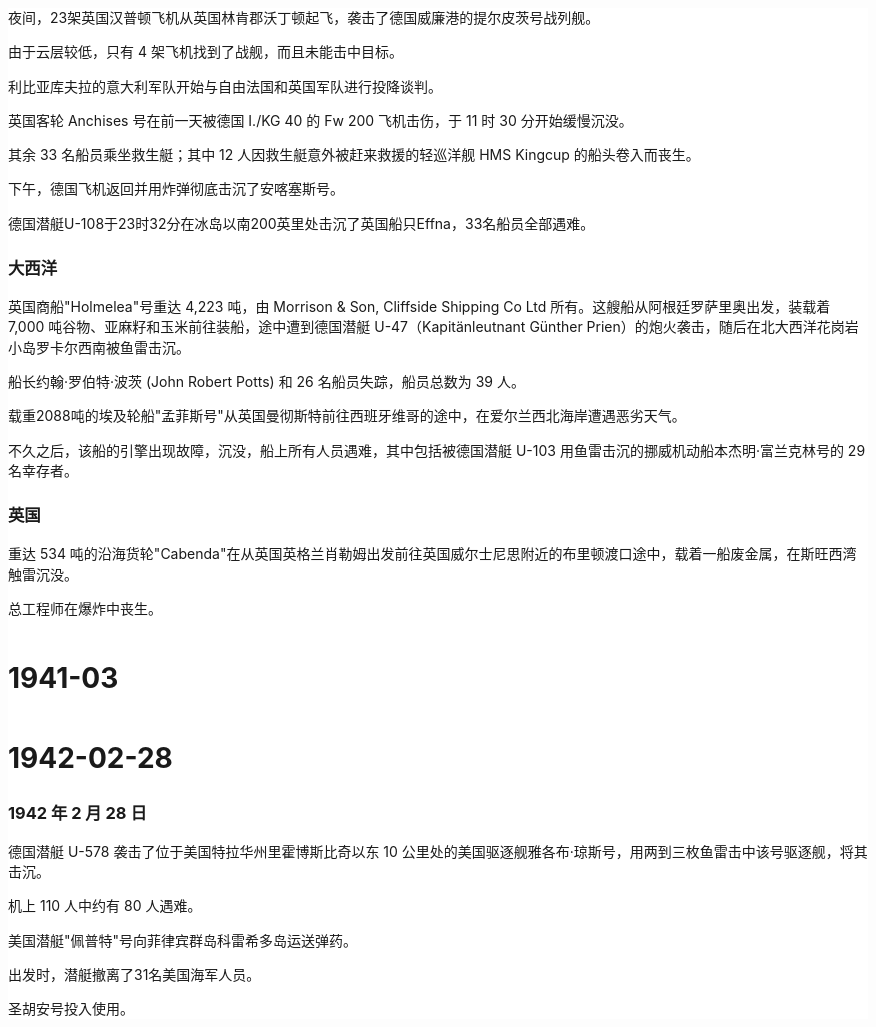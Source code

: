 夜间，23架英国汉普顿飞机从英国林肯郡沃丁顿起飞，袭击了德国威廉港的提尔皮茨号战列舰。

由于云层较低，只有 4 架飞机找到了战舰，而且未能击中目标。

利比亚库夫拉的意大利军队开始与自由法国和英国军队进行投降谈判。

英国客轮 Anchises 号在前一天被德国 I./KG 40 的 Fw 200 飞机击伤，于 11 时
30 分开始缓慢沉没。

其余 33 名船员乘坐救生艇；其中 12 人因救生艇意外被赶来救援的轻巡洋舰 HMS
Kingcup 的船头卷入而丧生。

下午，德国飞机返回并用炸弹彻底击沉了安喀塞斯号。

德国潜艇U-108于23时32分在冰岛以南200英里处击沉了英国船只Effna，33名船员全部遇难。

### 大西洋

英国商船"Holmelea"号重达 4,223 吨，由 Morrison & Son, Cliffside Shipping
Co Ltd 所有。这艘船从阿根廷罗萨里奥出发，装载着 7,000
吨谷物、亚麻籽和玉米前往装船，途中遭到德国潜艇 U-47（Kapitänleutnant
Günther
Prien）的炮火袭击，随后在北大西洋花岗岩小岛罗卡尔西南被鱼雷击沉。

船长约翰·罗伯特·波茨 (John Robert Potts) 和 26 名船员失踪，船员总数为 39
人。

载重2088吨的埃及轮船"孟菲斯号"从英国曼彻斯特前往西班牙维哥的途中，在爱尔兰西北海岸遭遇恶劣天气。

不久之后，该船的引擎出现故障，沉没，船上所有人员遇难，其中包括被德国潜艇
U-103 用鱼雷击沉的挪威机动船本杰明·富兰克林号的 29 名幸存者。

### 英国

重达 534
吨的沿海货轮"Cabenda"在从英国英格兰肖勒姆出发前往英国威尔士尼思附近的布里顿渡口途中，载着一船废金属，在斯旺西湾触雷沉没。

总工程师在爆炸中丧生。

# 1941-03

# 1942-02-28

### 1942 年 2 月 28 日

德国潜艇 U-578 袭击了位于美国特拉华州里霍博斯比奇以东 10
公里处的美国驱逐舰雅各布·琼斯号，用两到三枚鱼雷击中该号驱逐舰，将其击沉。

机上 110 人中约有 80 人遇难。

美国潜艇"佩普特"号向菲律宾群岛科雷希多岛运送弹药。

出发时，潜艇撤离了31名美国海军人员。

圣胡安号投入使用。
